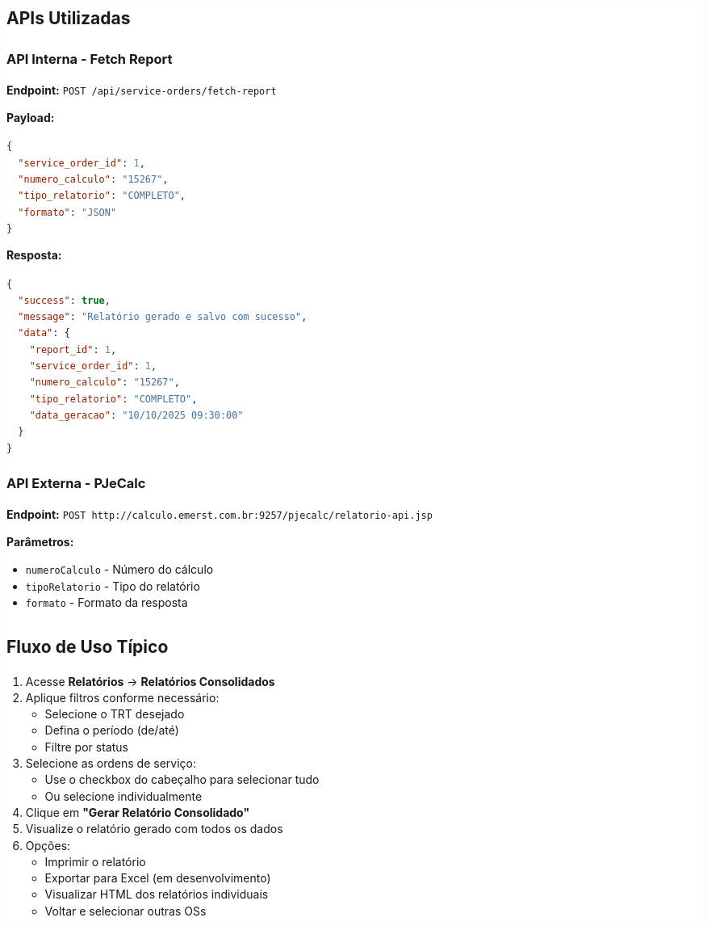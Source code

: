 ## APIs Utilizadas

### API Interna - Fetch Report
**Endpoint:** `POST /api/service-orders/fetch-report`

**Payload:**
```json
{
  "service_order_id": 1,
  "numero_calculo": "15267",
  "tipo_relatorio": "COMPLETO",
  "formato": "JSON"
}
```

**Resposta:**
```json
{
  "success": true,
  "message": "Relatório gerado e salvo com sucesso",
  "data": {
    "report_id": 1,
    "service_order_id": 1,
    "numero_calculo": "15267",
    "tipo_relatorio": "COMPLETO",
    "data_geracao": "10/10/2025 09:30:00"
  }
}
```

### API Externa - PJeCalc
**Endpoint:** `POST http://calculo.emerst.com.br:9257/pjecalc/relatorio-api.jsp`

**Parâmetros:**
- `numeroCalculo` - Número do cálculo
- `tipoRelatorio` - Tipo do relatório
- `formato` - Formato da resposta

## Fluxo de Uso Típico

1. Acesse **Relatórios** → **Relatórios Consolidados**
2. Aplique filtros conforme necessário:
   - Selecione o TRT desejado
   - Defina o período (de/até)
   - Filtre por status
3. Selecione as ordens de serviço:
   - Use o checkbox do cabeçalho para selecionar tudo
   - Ou selecione individualmente
4. Clique em **"Gerar Relatório Consolidado"**
5. Visualize o relatório gerado com todos os dados
6. Opções:
   - Imprimir o relatório
   - Exportar para Excel (em desenvolvimento)
   - Visualizar HTML dos relatórios individuais
   - Voltar e selecionar outras OSs
